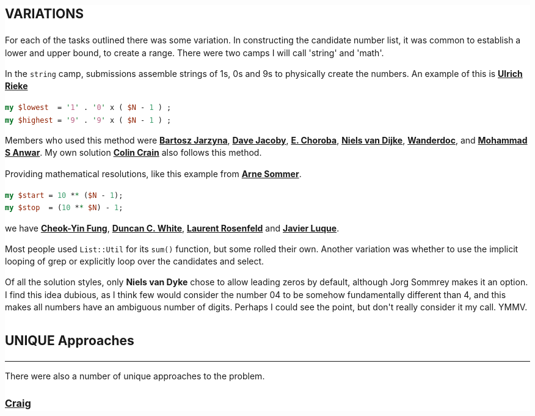 ## VARIATIONS

For each of the tasks outlined there was some variation. In constructing the candidate number list, it was common to establish a lower and upper bound, to create a range. There were two camps I will call 'string' and 'math'.

In the `string` camp, submissions assemble strings of 1s, 0s and 9s to physically create the numbers. An example of this is [**Ulrich Rieke**](https://github.com/manwar/perlweeklychallenge-club/blob/master/challenge-065/ulrich-rieke/perl/ch-1.pl)

```perl
my $lowest  = '1' . '0' x ( $N - 1 ) ;
my $highest = '9' . '9' x ( $N - 1 ) ;
```

Members who used this method were [**Bartosz Jarzyna**](https://github.com/manwar/perlweeklychallenge-club/blob/master/challenge-065/brtastic/perl/ch-1.pl), [**Dave Jacoby**](https://github.com/manwar/perlweeklychallenge-club/blob/master/challenge-065/dave-jacoby/perl/ch-1.pl), [**E. Choroba**](https://github.com/manwar/perlweeklychallenge-club/blob/master/challenge-065/e-choroba/perl/ch-1.pl), [**Niels van Dijke**](https://github.com/manwar/perlweeklychallenge-club/blob/master/challenge-065/perlboy1967/perl/ch-1.pl), [**Wanderdoc**](https://github.com/manwar/perlweeklychallenge-club/blob/master/challenge-065/wanderdoc/perl/ch-1.pl), and [**Mohammad S Anwar**](https://github.com/manwar/perlweeklychallenge-club/blob/master/challenge-065/mohammad-anwar/perl/ch-1.pl). My own solution [**Colin Crain**](https://github.com/manwar/perlweeklychallenge-club/blob/master/challenge-065/colin-crain/perl/ch-1.pl) also follows this method.

Providing mathematical resolutions, like this example from [**Arne Sommer**](https://github.com/manwar/perlweeklychallenge-club/blob/master/challenge-065/arne-sommer/perl/ch-1.pl).

```perl
my $start = 10 ** ($N - 1);
my $stop  = (10 ** $N) - 1;
```

we have [**Cheok-Yin Fung**](https://github.com/manwar/perlweeklychallenge-club/blob/master/challenge-065/cheok-yin-fung/perl/ch-1.pl), [**Duncan C. White**](https://github.com/manwar/perlweeklychallenge-club/blob/master/challenge-065/duncan-c-white/perl/ch-1.pl), [**Laurent Rosenfeld**](https://github.com/manwar/perlweeklychallenge-club/blob/master/challenge-065/laurent-rosenfeld/perl/ch-1.pl) and [**Javier Luque**](https://github.com/manwar/perlweeklychallenge-club/blob/master/challenge-065/javier-luque/perl/ch-1.pl).

Most people used `List::Util` for its `sum()` function, but some rolled their own. Another variation was whether to use the implicit looping of grep or explicitly loop over the candidates and select.

Of all the solution styles, only **Niels van Dyke** chose to allow leading zeros by default, although Jorg Sommrey makes it an option. I find this idea dubious, as I think few would consider the number 04 to be somehow fundamentally different than 4, and this makes all numbers have an ambiguous number of digits. Perhaps I could see the point, but don't really consider it my call. YMMV.

## UNIQUE Approaches
***

There were also a number of unique approaches to the problem.

### [**Craig**](https://github.com/manwar/perlweeklychallenge-club/blob/master/challenge-065/craig/perl/ch-1.pl)
